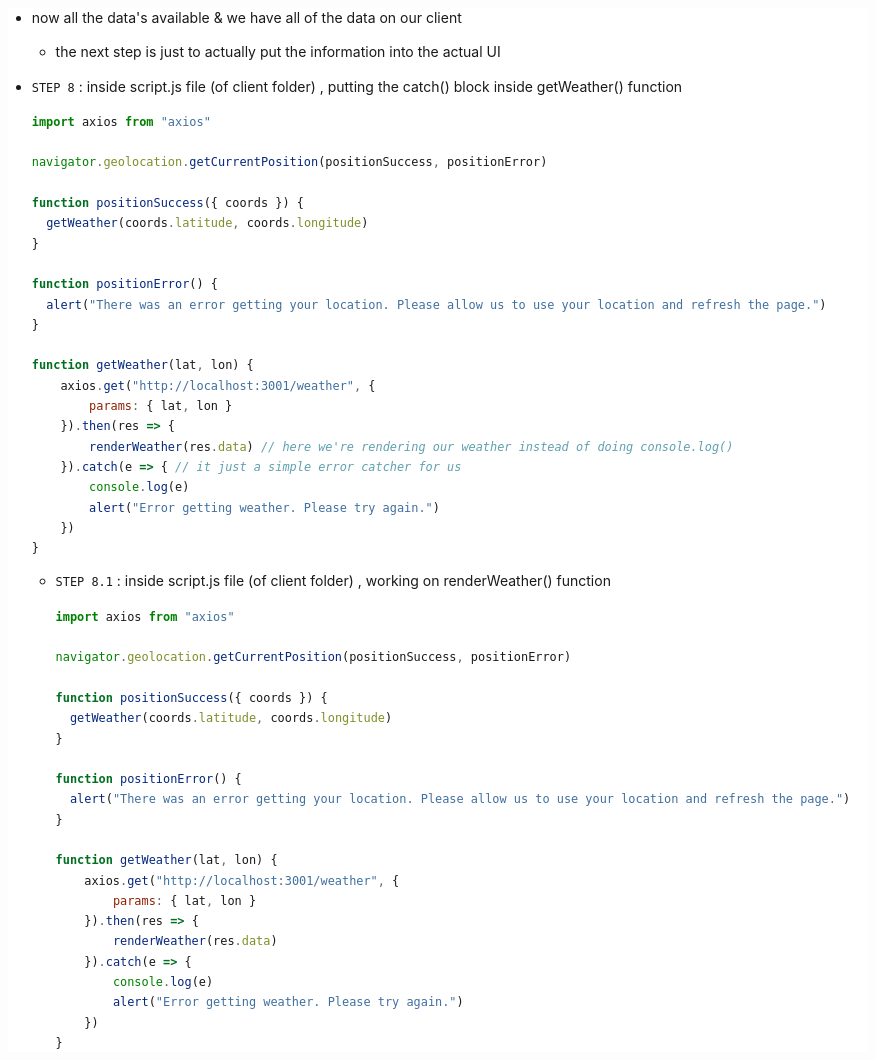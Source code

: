 - now all the data's available & we have all of the data on our client 
    - the next step is just to actually put the information into the actual UI
- `STEP 8` : inside script.js file (of client folder) , putting the catch() block inside getWeather() function
    ```js
    import axios from "axios"

    navigator.geolocation.getCurrentPosition(positionSuccess, positionError)

    function positionSuccess({ coords }) {
      getWeather(coords.latitude, coords.longitude)
    }

    function positionError() {
      alert("There was an error getting your location. Please allow us to use your location and refresh the page.")
    }

    function getWeather(lat, lon) { 
        axios.get("http://localhost:3001/weather", {
            params: { lat, lon }
        }).then(res => {
            renderWeather(res.data) // here we're rendering our weather instead of doing console.log()
        }).catch(e => { // it just a simple error catcher for us 
            console.log(e)
            alert("Error getting weather. Please try again.")
        })
    }
    ```
    
    - `STEP 8.1` : inside script.js file (of client folder) , working on renderWeather() function
        ```js
        import axios from "axios"

        navigator.geolocation.getCurrentPosition(positionSuccess, positionError)

        function positionSuccess({ coords }) {
          getWeather(coords.latitude, coords.longitude)
        }

        function positionError() {
          alert("There was an error getting your location. Please allow us to use your location and refresh the page.")
        }

        function getWeather(lat, lon) { 
            axios.get("http://localhost:3001/weather", {
                params: { lat, lon }
            }).then(res => {
                renderWeather(res.data) 
            }).catch(e => { 
                console.log(e)
                alert("Error getting weather. Please try again.")
            })
        }
        